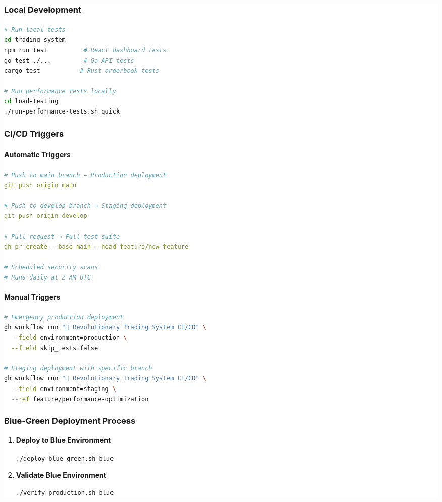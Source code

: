 ### Local Development
```bash
# Run local tests
cd trading-system
npm run test          # React dashboard tests
go test ./...         # Go API tests  
cargo test           # Rust orderbook tests

# Run performance tests locally
cd load-testing
./run-performance-tests.sh quick
```

### CI/CD Triggers

#### Automatic Triggers
```yaml
# Push to main branch → Production deployment
git push origin main

# Push to develop branch → Staging deployment  
git push origin develop

# Pull request → Full test suite
gh pr create --base main --head feature/new-feature

# Scheduled security scans
# Runs daily at 2 AM UTC
```

#### Manual Triggers
```bash
# Emergency production deployment
gh workflow run "🚀 Revolutionary Trading System CI/CD" \
  --field environment=production \
  --field skip_tests=false

# Staging deployment with specific branch
gh workflow run "🚀 Revolutionary Trading System CI/CD" \
  --field environment=staging \
  --ref feature/performance-optimization
```

### Blue-Green Deployment Process

1. **Deploy to Blue Environment**
   ```bash
   ./deploy-blue-green.sh blue
   ```

2. **Validate Blue Environment**
   ```bash
   ./verify-production.sh blue
   ```
